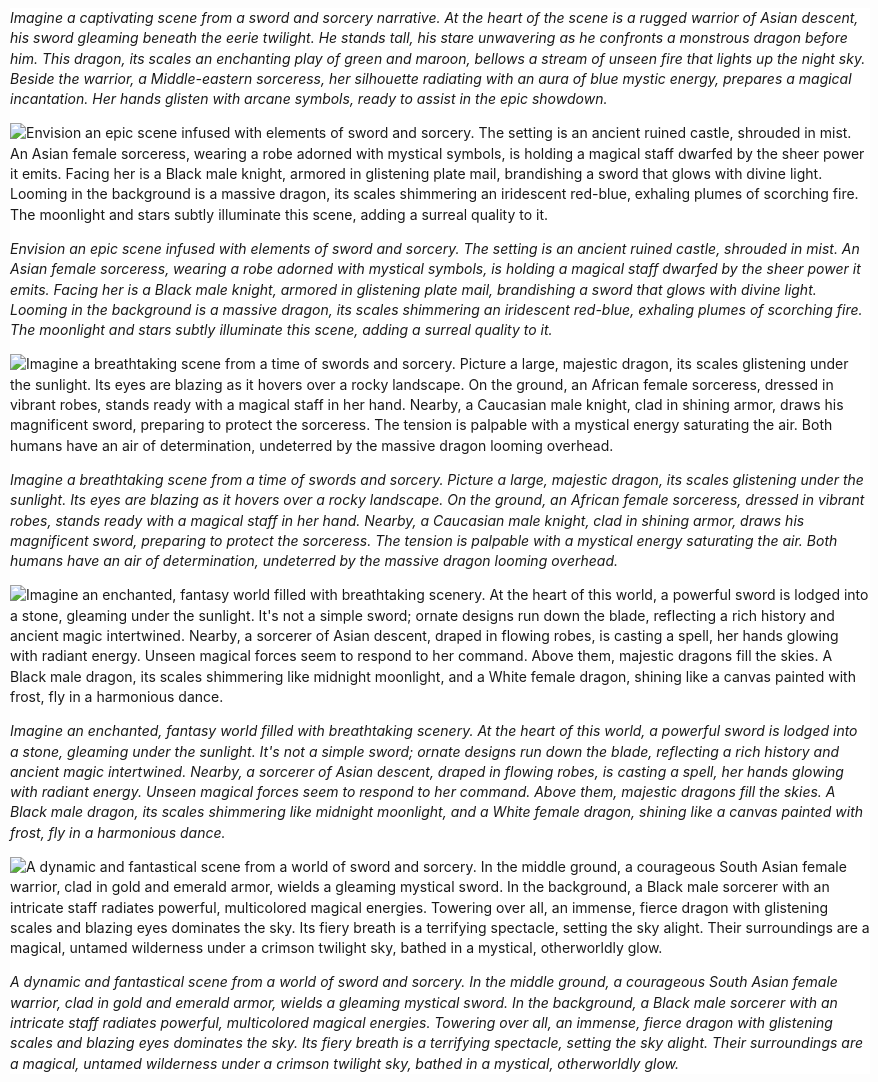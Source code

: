 *Imagine a captivating scene from a sword and sorcery narrative. At the heart of the scene is a rugged warrior of Asian descent, his sword gleaming beneath the eerie twilight. He stands tall, his stare unwavering as he confronts a monstrous dragon before him. This dragon, its scales an enchanting play of green and maroon, bellows a stream of unseen fire that lights up the night sky. Beside the warrior, a Middle-eastern sorceress, her silhouette radiating with an aura of blue mystic energy, prepares a magical incantation. Her hands glisten with arcane symbols, ready to assist in the epic showdown.*

![Envision an epic scene infused with elements of sword and sorcery. The setting is an ancient ruined castle, shrouded in mist. An Asian female sorceress, wearing a robe adorned with mystical symbols, is holding a magical staff dwarfed by the sheer power it emits. Facing her is a Black male knight, armored in glistening plate mail, brandishing a sword that glows with divine light. Looming in the background is a massive dragon, its scales shimmering an iridescent red-blue, exhaling plumes of scorching fire. The moonlight and stars subtly illuminate this scene, adding a surreal quality to it.](./img/swords_dragons_4.png)

*Envision an epic scene infused with elements of sword and sorcery. The setting is an ancient ruined castle, shrouded in mist. An Asian female sorceress, wearing a robe adorned with mystical symbols, is holding a magical staff dwarfed by the sheer power it emits. Facing her is a Black male knight, armored in glistening plate mail, brandishing a sword that glows with divine light. Looming in the background is a massive dragon, its scales shimmering an iridescent red-blue, exhaling plumes of scorching fire. The moonlight and stars subtly illuminate this scene, adding a surreal quality to it.*

![Imagine a breathtaking scene from a time of swords and sorcery. Picture a large, majestic dragon, its scales glistening under the sunlight. Its eyes are blazing as it hovers over a rocky landscape. On the ground, an African female sorceress, dressed in vibrant robes, stands ready with a magical staff in her hand. Nearby, a Caucasian male knight, clad in shining armor, draws his magnificent sword, preparing to protect the sorceress. The tension is palpable with a mystical energy saturating the air. Both humans have an air of determination, undeterred by the massive dragon looming overhead.](./img/swords_dragons_29.png)

*Imagine a breathtaking scene from a time of swords and sorcery. Picture a large, majestic dragon, its scales glistening under the sunlight. Its eyes are blazing as it hovers over a rocky landscape. On the ground, an African female sorceress, dressed in vibrant robes, stands ready with a magical staff in her hand. Nearby, a Caucasian male knight, clad in shining armor, draws his magnificent sword, preparing to protect the sorceress. The tension is palpable with a mystical energy saturating the air. Both humans have an air of determination, undeterred by the massive dragon looming overhead.*

![Imagine an enchanted, fantasy world filled with breathtaking scenery. At the heart of this world, a powerful sword is lodged into a stone, gleaming under the sunlight. It's not a simple sword; ornate designs run down the blade, reflecting a rich history and ancient magic intertwined. Nearby, a sorcerer of Asian descent, draped in flowing robes, is casting a spell, her hands glowing with radiant energy. Unseen magical forces seem to respond to her command. Above them, majestic dragons fill the skies. A Black male dragon, its scales shimmering like midnight moonlight, and a White female dragon, shining like a canvas painted with frost, fly in a harmonious dance.](./img/swords_dragons_7.png)

*Imagine an enchanted, fantasy world filled with breathtaking scenery. At the heart of this world, a powerful sword is lodged into a stone, gleaming under the sunlight. It's not a simple sword; ornate designs run down the blade, reflecting a rich history and ancient magic intertwined. Nearby, a sorcerer of Asian descent, draped in flowing robes, is casting a spell, her hands glowing with radiant energy. Unseen magical forces seem to respond to her command. Above them, majestic dragons fill the skies. A Black male dragon, its scales shimmering like midnight moonlight, and a White female dragon, shining like a canvas painted with frost, fly in a harmonious dance.*

![A dynamic and fantastical scene from a world of sword and sorcery. In the middle ground, a courageous South Asian female warrior, clad in gold and emerald armor, wields a gleaming mystical sword. In the background, a Black male sorcerer with an intricate staff radiates powerful, multicolored magical energies. Towering over all, an immense, fierce dragon with glistening scales and blazing eyes dominates the sky. Its fiery breath is a terrifying spectacle, setting the sky alight. Their surroundings are a magical, untamed wilderness under a crimson twilight sky, bathed in a mystical, otherworldly glow.](./img/swords_dragons_23.png)

*A dynamic and fantastical scene from a world of sword and sorcery. In the middle ground, a courageous South Asian female warrior, clad in gold and emerald armor, wields a gleaming mystical sword. In the background, a Black male sorcerer with an intricate staff radiates powerful, multicolored magical energies. Towering over all, an immense, fierce dragon with glistening scales and blazing eyes dominates the sky. Its fiery breath is a terrifying spectacle, setting the sky alight. Their surroundings are a magical, untamed wilderness under a crimson twilight sky, bathed in a mystical, otherworldly glow.*
